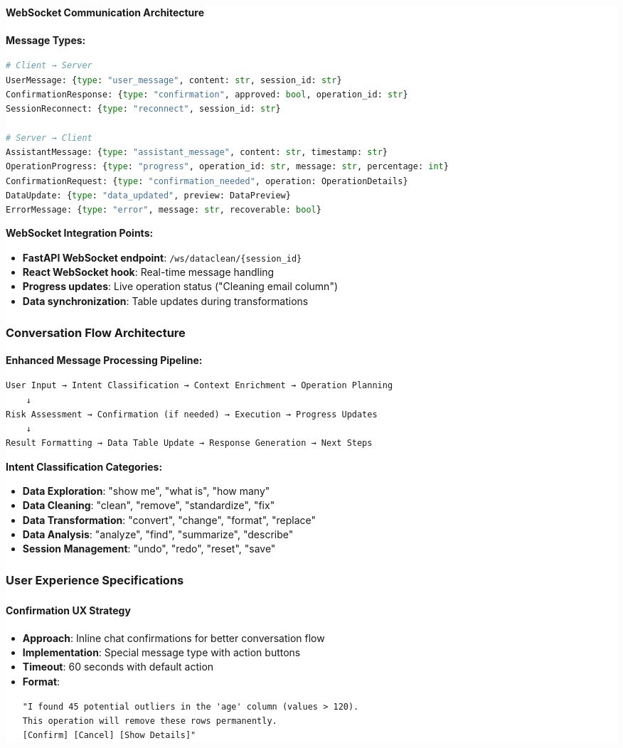 #### WebSocket Communication Architecture

**Message Types:**
```python
# Client → Server
UserMessage: {type: "user_message", content: str, session_id: str}
ConfirmationResponse: {type: "confirmation", approved: bool, operation_id: str}
SessionReconnect: {type: "reconnect", session_id: str}

# Server → Client
AssistantMessage: {type: "assistant_message", content: str, timestamp: str}
OperationProgress: {type: "progress", operation_id: str, message: str, percentage: int}
ConfirmationRequest: {type: "confirmation_needed", operation: OperationDetails}
DataUpdate: {type: "data_updated", preview: DataPreview}
ErrorMessage: {type: "error", message: str, recoverable: bool}
```

**WebSocket Integration Points:**
- **FastAPI WebSocket endpoint**: `/ws/dataclean/{session_id}`
- **React WebSocket hook**: Real-time message handling
- **Progress updates**: Live operation status ("Cleaning email column")
- **Data synchronization**: Table updates during transformations

### Conversation Flow Architecture

**Enhanced Message Processing Pipeline:**
```
User Input → Intent Classification → Context Enrichment → Operation Planning
    ↓
Risk Assessment → Confirmation (if needed) → Execution → Progress Updates
    ↓
Result Formatting → Data Table Update → Response Generation → Next Steps
```

**Intent Classification Categories:**
- **Data Exploration**: "show me", "what is", "how many"
- **Data Cleaning**: "clean", "remove", "standardize", "fix"
- **Data Transformation**: "convert", "change", "format", "replace"
- **Data Analysis**: "analyze", "find", "summarize", "describe"
- **Session Management**: "undo", "redo", "reset", "save"

### User Experience Specifications

#### Confirmation UX Strategy
- **Approach**: Inline chat confirmations for better conversation flow
- **Implementation**: Special message type with action buttons
- **Timeout**: 60 seconds with default action
- **Format**: 
  ```
  "I found 45 potential outliers in the 'age' column (values > 120). 
  This operation will remove these rows permanently. 
  [Confirm] [Cancel] [Show Details]"
  ```
